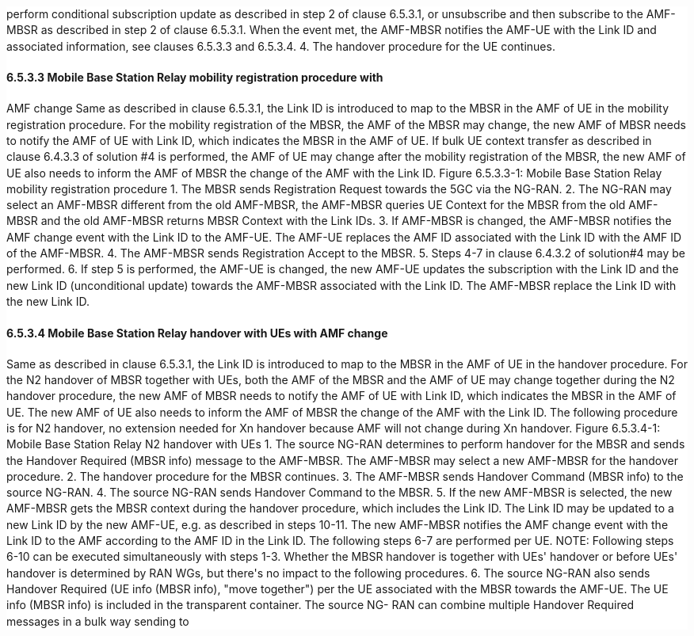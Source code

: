 perform conditional subscription update as described in step 2 of clause
6.5.3.1, or unsubscribe and then subscribe to the AMF-MBSR as described in
step 2 of clause 6.5.3.1.
When the event met, the AMF-MBSR notifies the AMF-UE with the Link ID and
associated information, see clauses 6.5.3.3 and 6.5.3.4.
4\. The handover procedure for the UE continues.
#### 6.5.3.3 Mobile Base Station Relay mobility registration procedure with
AMF change
Same as described in clause 6.5.3.1, the Link ID is introduced to map to the
MBSR in the AMF of UE in the mobility registration procedure.
For the mobility registration of the MBSR, the AMF of the MBSR may change, the
new AMF of MBSR needs to notify the AMF of UE with Link ID, which indicates
the MBSR in the AMF of UE. If bulk UE context transfer as described in clause
6.4.3.3 of solution #4 is performed, the AMF of UE may change after the
mobility registration of the MBSR, the new AMF of UE also needs to inform the
AMF of MBSR the change of the AMF with the Link ID.
Figure 6.5.3.3-1: Mobile Base Station Relay mobility registration procedure
1\. The MBSR sends Registration Request towards the 5GC via the NG-RAN.
2\. The NG-RAN may select an AMF-MBSR different from the old AMF-MBSR, the
AMF-MBSR queries UE Context for the MBSR from the old AMF-MBSR and the old
AMF-MBSR returns MBSR Context with the Link IDs.
3\. If AMF-MBSR is changed, the AMF-MBSR notifies the AMF change event with
the Link ID to the AMF-UE. The AMF-UE replaces the AMF ID associated with the
Link ID with the AMF ID of the AMF-MBSR.
4\. The AMF-MBSR sends Registration Accept to the MBSR.
5\. Steps 4-7 in clause 6.4.3.2 of solution#4 may be performed.
6\. If step 5 is performed, the AMF-UE is changed, the new AMF-UE updates the
subscription with the Link ID and the new Link ID (unconditional update)
towards the AMF-MBSR associated with the Link ID. The AMF-MBSR replace the
Link ID with the new Link ID.
#### 6.5.3.4 Mobile Base Station Relay handover with UEs with AMF change
Same as described in clause 6.5.3.1, the Link ID is introduced to map to the
MBSR in the AMF of UE in the handover procedure.
For the N2 handover of MBSR together with UEs, both the AMF of the MBSR and
the AMF of UE may change together during the N2 handover procedure, the new
AMF of MBSR needs to notify the AMF of UE with Link ID, which indicates the
MBSR in the AMF of UE. The new AMF of UE also needs to inform the AMF of MBSR
the change of the AMF with the Link ID.
The following procedure is for N2 handover, no extension needed for Xn
handover because AMF will not change during Xn handover.
Figure 6.5.3.4-1: Mobile Base Station Relay N2 handover with UEs
1\. The source NG-RAN determines to perform handover for the MBSR and sends
the Handover Required (MBSR info) message to the AMF-MBSR. The AMF-MBSR may
select a new AMF-MBSR for the handover procedure.
2\. The handover procedure for the MBSR continues.
3\. The AMF-MBSR sends Handover Command (MBSR info) to the source NG-RAN.
4\. The source NG-RAN sends Handover Command to the MBSR.
5\. If the new AMF-MBSR is selected, the new AMF-MBSR gets the MBSR context
during the handover procedure, which includes the Link ID. The Link ID may be
updated to a new Link ID by the new AMF-UE, e.g. as described in steps 10-11.
The new AMF-MBSR notifies the AMF change event with the Link ID to the AMF
according to the AMF ID in the Link ID.
The following steps 6-7 are performed per UE.
NOTE: Following steps 6-10 can be executed simultaneously with steps 1-3.
Whether the MBSR handover is together with UEs\' handover or before UEs\'
handover is determined by RAN WGs, but there\'s no impact to the following
procedures.
6\. The source NG-RAN also sends Handover Required (UE info (MBSR info),
\"move together\") per the UE associated with the MBSR towards the AMF-UE. The
UE info (MBSR info) is included in the transparent container. The source NG-
RAN can combine multiple Handover Required messages in a bulk way sending to